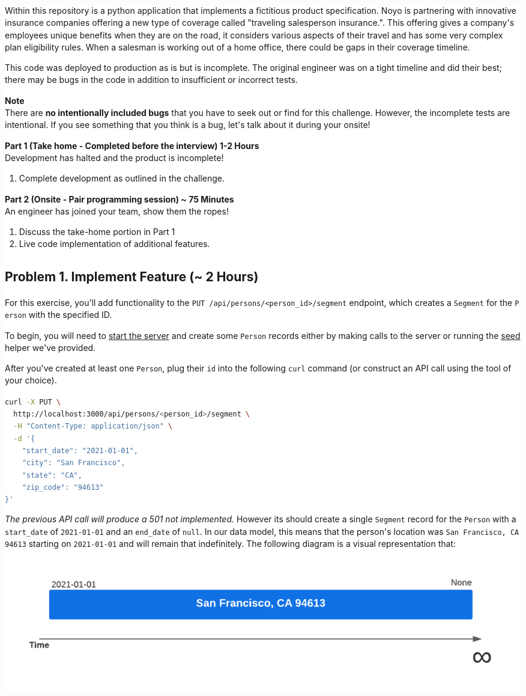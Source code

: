 Within this repository is a python application that implements a fictitious product specification. Noyo is partnering with innovative insurance companies offering a new type of coverage called "traveling salesperson insurance.". This offering gives a company's employees unique benefits when they are on the road, it considers various aspects of their travel and has some very complex plan eligibility rules. When a salesman is working out of a home office, there could be gaps in their coverage timeline. 

This code was deployed to production as is but is incomplete. The original engineer was on a tight timeline and did their best; there may be bugs in the code in addition to insufficient or incorrect tests.  

**Note**  
There are **no intentionally included bugs**  that you have to seek out or find for this challenge. However, the incomplete tests are intentional. If you see something that you think is a bug, let's talk about it during your onsite!


**Part 1 (Take home - Completed before the interview) 1-2 Hours**  
Development has halted and the product is incomplete!  
1. Complete development as outlined in the challenge. 

**Part 2 (Onsite - Pair programming session) ~ 75 Minutes**  
An engineer has joined your team, show them the ropes!  
1. Discuss the take-home portion in Part 1
2. Live code implementation of additional features.

## Problem 1. Implement Feature (~ 2 Hours)

For this exercise, you'll add functionality to the `PUT /api/persons/<person_id>/segment` endpoint, which creates a `Segment` for the `Person` with the specified ID.

To begin, you will need to [start the server](#running-the-app) and create some `Person` records either by making calls to the server or running the [seed](#seeding-the-database) helper we've provided.

After you've created at least one `Person`, plug their `id` into the following `curl` command (or construct an API call using the tool of your choice).

```bash
curl -X PUT \
  http://localhost:3000/api/persons/<person_id>/segment \
  -H "Content-Type: application/json" \
  -d '{
    "start_date": "2021-01-01",
    "city": "San Francisco",
    "state": "CA",
    "zip_code": "94613"
}'
```

_The previous API call will produce a 501 not implemented._ However its should create a single `Segment` record for the `Person` with a `start_date` of `2021-01-01` and an `end_date` of `null`. In our data model, this means that the person's location was `San Francisco, CA 94613` starting on `2021-01-01` and will remain that indefinitely. The following diagram is a visual representation that:

![Figure 1](/docs/figure_1.png)
